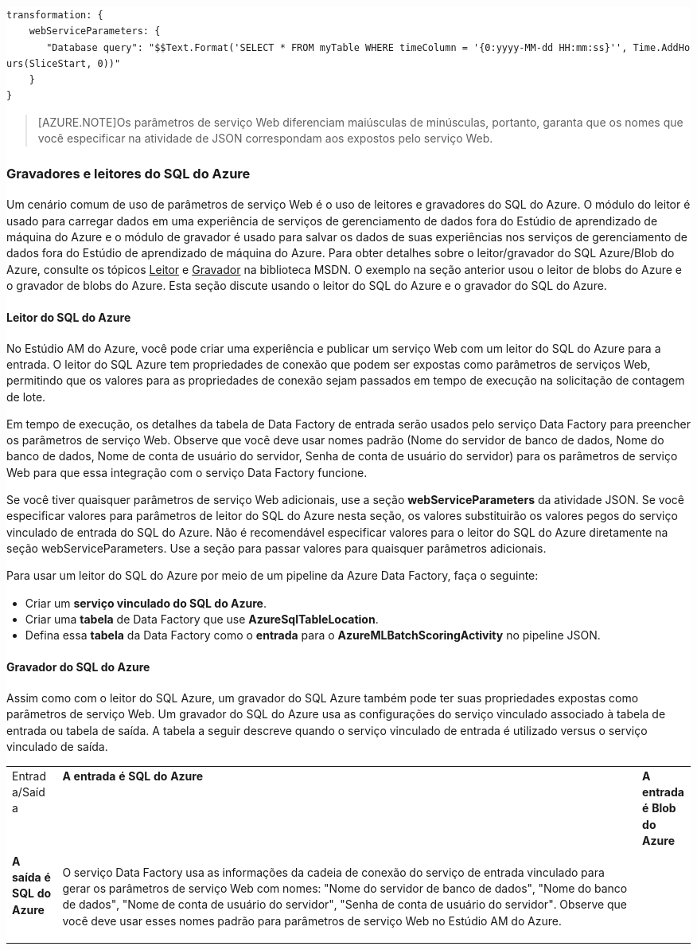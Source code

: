	transformation: {
    	webServiceParameters: {
    	   "Database query": "$$Text.Format('SELECT * FROM myTable WHERE timeColumn = '{0:yyyy-MM-dd HH:mm:ss}'', Time.AddHours(SliceStart, 0))"
    	}
  	}
 
> [AZURE.NOTE]Os parâmetros de serviço Web diferenciam maiúsculas de minúsculas, portanto, garanta que os nomes que você especificar na atividade de JSON correspondam aos expostos pelo serviço Web.

### Gravadores e leitores do SQL do Azure
Um cenário comum de uso de parâmetros de serviço Web é o uso de leitores e gravadores do SQL do Azure. O módulo do leitor é usado para carregar dados em uma experiência de serviços de gerenciamento de dados fora do Estúdio de aprendizado de máquina do Azure e o módulo de gravador é usado para salvar os dados de suas experiências nos serviços de gerenciamento de dados fora do Estúdio de aprendizado de máquina do Azure. Para obter detalhes sobre o leitor/gravador do SQL Azure/Blob do Azure, consulte os tópicos [Leitor](https://msdn.microsoft.com/library/azure/dn905997.aspx) e [Gravador](https://msdn.microsoft.com/library/azure/dn905984.aspx) na biblioteca MSDN. O exemplo na seção anterior usou o leitor de blobs do Azure e o gravador de blobs do Azure. Esta seção discute usando o leitor do SQL do Azure e o gravador do SQL do Azure.

#### Leitor do SQL do Azure
No Estúdio AM do Azure, você pode criar uma experiência e publicar um serviço Web com um leitor do SQL do Azure para a entrada. O leitor do SQL Azure tem propriedades de conexão que podem ser expostas como parâmetros de serviços Web, permitindo que os valores para as propriedades de conexão sejam passados em tempo de execução na solicitação de contagem de lote.

Em tempo de execução, os detalhes da tabela de Data Factory de entrada serão usados pelo serviço Data Factory para preencher os parâmetros de serviço Web. Observe que você deve usar nomes padrão (Nome do servidor de banco de dados, Nome do banco de dados, Nome de conta de usuário do servidor, Senha de conta de usuário do servidor) para os parâmetros de serviço Web para que essa integração com o serviço Data Factory funcione.

Se você tiver quaisquer parâmetros de serviço Web adicionais, use a seção **webServiceParameters** da atividade JSON. Se você especificar valores para parâmetros de leitor do SQL do Azure nesta seção, os valores substituirão os valores pegos do serviço vinculado de entrada do SQL do Azure. Não é recomendável especificar valores para o leitor do SQL do Azure diretamente na seção webServiceParameters. Use a seção para passar valores para quaisquer parâmetros adicionais.

Para usar um leitor do SQL do Azure por meio de um pipeline da Azure Data Factory, faça o seguinte:

- Criar um **serviço vinculado do SQL do Azure**. 
- Criar uma **tabela** de Data Factory que use **AzureSqlTableLocation**.
- Defina essa **tabela** da Data Factory como o **entrada** para o **AzureMLBatchScoringActivity** no pipeline JSON. 



#### Gravador do SQL do Azure
Assim como com o leitor do SQL Azure, um gravador do SQL Azure também pode ter suas propriedades expostas como parâmetros de serviço Web. Um gravador do SQL do Azure usa as configurações do serviço vinculado associado à tabela de entrada ou tabela de saída. A tabela a seguir descreve quando o serviço vinculado de entrada é utilizado versus o serviço vinculado de saída.

<table>
<tr>
<td>Entrada/Saída</td>
<td><b>A entrada é SQL do Azure</b></td>
<td><b>A entrada é Blob do Azure</b></td>
</tr>
<tr>
<td><b>A saída é SQL do Azure</b></td>
<td><p>O serviço Data Factory usa as informações da cadeia de conexão do serviço de entrada vinculado para gerar os parâmetros de serviço Web com nomes: "Nome do servidor de banco de dados", "Nome do banco de dados", "Nome de conta de usuário do servidor", "Senha de conta de usuário do servidor". Observe que você deve usar esses nomes padrão para parâmetros de serviço Web no Estúdio AM do Azure.</p>

[adf-introduction]: data-factory-introduction.md
[adf-getstarted]: data-factory-get-started.md
[use-onpremises-datasources]: data-factory-use-onpremises-datasources.md
[use-pig-and-hive-with-data-factory]: data-factory-pig-hive-activities.md
[adf-tutorial]: data-factory-tutorial.md
[use-custom-activities]: data-factory-use-custom-activities.md
[troubleshoot]: data-factory-troubleshoot.md
[data-factory-introduction]: data-factory-introduction.md
[developer-reference]: http://go.microsoft.com/fwlink/p/?LinkId=516908
[azure-machine-learning]: http://azure.microsoft.com/services/machine-learning/
[machine-learning-dashboard]: ./media/data-factory-create-predictive-pipelines/AzureMLDashboard.png